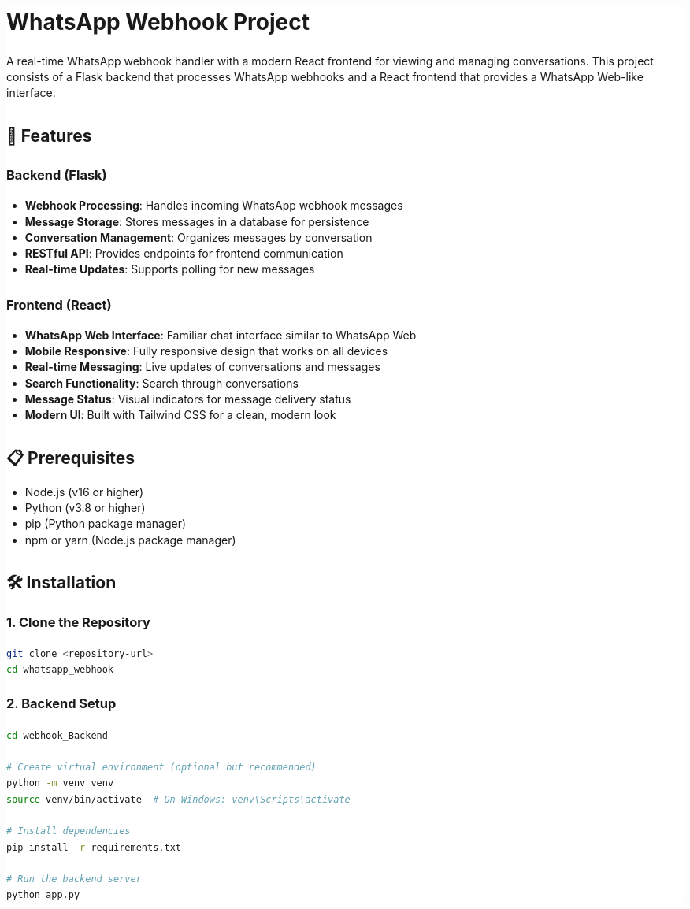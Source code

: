 # WhatsApp Webhook Project

A real-time WhatsApp webhook handler with a modern React frontend for viewing and managing conversations. This project consists of a Flask backend that processes WhatsApp webhooks and a React frontend that provides a WhatsApp Web-like interface.

## 🚀 Features

### Backend (Flask)
- **Webhook Processing**: Handles incoming WhatsApp webhook messages
- **Message Storage**: Stores messages in a database for persistence
- **Conversation Management**: Organizes messages by conversation
- **RESTful API**: Provides endpoints for frontend communication
- **Real-time Updates**: Supports polling for new messages

### Frontend (React)
- **WhatsApp Web Interface**: Familiar chat interface similar to WhatsApp Web
- **Mobile Responsive**: Fully responsive design that works on all devices
- **Real-time Messaging**: Live updates of conversations and messages
- **Search Functionality**: Search through conversations
- **Message Status**: Visual indicators for message delivery status
- **Modern UI**: Built with Tailwind CSS for a clean, modern look

## 📋 Prerequisites

- Node.js (v16 or higher)
- Python (v3.8 or higher)
- pip (Python package manager)
- npm or yarn (Node.js package manager)

## 🛠️ Installation

### 1. Clone the Repository

```bash
git clone <repository-url>
cd whatsapp_webhook
```

### 2. Backend Setup

```bash
cd webhook_Backend

# Create virtual environment (optional but recommended)
python -m venv venv
source venv/bin/activate  # On Windows: venv\Scripts\activate

# Install dependencies
pip install -r requirements.txt

# Run the backend server
python app.py
```
